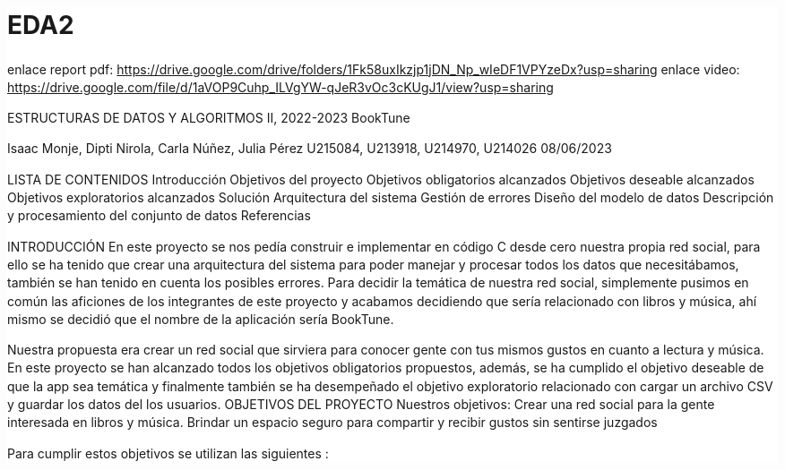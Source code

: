 # EDA2
enlace report pdf: https://drive.google.com/drive/folders/1Fk58uxIkzjp1jDN_Np_wIeDF1VPYzeDx?usp=sharing 
enlace video: https://drive.google.com/file/d/1aVOP9Cuhp_ILVgYW-qJeR3vOc3cKUgJ1/view?usp=sharing




ESTRUCTURAS DE DATOS Y ALGORITMOS II, 2022-2023
BookTune








Isaac Monje, Dipti Nirola, Carla Núñez, Julia Pérez
U215084, U213918, U214970, U214026
08/06/2023




LISTA DE CONTENIDOS 
Introducción
Objetivos del proyecto
Objetivos obligatorios alcanzados
Objetivos deseable alcanzados
Objetivos exploratorios alcanzados
Solución
Arquitectura del sistema
Gestión de errores
Diseño del modelo de datos
Descripción y procesamiento del conjunto de datos
Referencias



INTRODUCCIÓN
En este proyecto se nos pedía construir e implementar en código C desde cero nuestra propia red social, para ello se ha tenido que crear una arquitectura del sistema para poder manejar y procesar todos los datos que necesitábamos, también se han tenido en cuenta los posibles errores.
Para decidir la temática de nuestra red social, simplemente pusimos en común las aficiones de los integrantes de este proyecto y acabamos decidiendo que sería relacionado con libros y música, ahí mismo se decidió que el nombre de la aplicación sería BookTune. 

Nuestra propuesta era crear un red social que sirviera para conocer gente con tus mismos gustos en cuanto a lectura y música.
En este proyecto se han alcanzado todos los objetivos obligatorios propuestos, además, se ha cumplido el objetivo deseable de que la app sea temática y finalmente también se ha desempeñado el objetivo exploratorio relacionado con cargar un archivo CSV y guardar los datos del los usuarios. 
OBJETIVOS DEL PROYECTO 
Nuestros objetivos: 
Crear una red social para la gente interesada en libros y música. 
Brindar un espacio seguro para compartir y recibir gustos sin sentirse juzgados

Para cumplir estos objetivos se utilizan las siguientes : 
